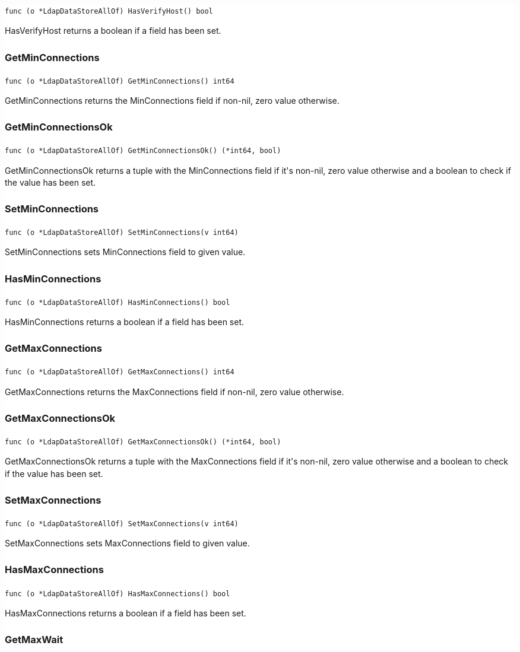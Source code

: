 `func (o *LdapDataStoreAllOf) HasVerifyHost() bool`

HasVerifyHost returns a boolean if a field has been set.

### GetMinConnections

`func (o *LdapDataStoreAllOf) GetMinConnections() int64`

GetMinConnections returns the MinConnections field if non-nil, zero value otherwise.

### GetMinConnectionsOk

`func (o *LdapDataStoreAllOf) GetMinConnectionsOk() (*int64, bool)`

GetMinConnectionsOk returns a tuple with the MinConnections field if it's non-nil, zero value otherwise
and a boolean to check if the value has been set.

### SetMinConnections

`func (o *LdapDataStoreAllOf) SetMinConnections(v int64)`

SetMinConnections sets MinConnections field to given value.

### HasMinConnections

`func (o *LdapDataStoreAllOf) HasMinConnections() bool`

HasMinConnections returns a boolean if a field has been set.

### GetMaxConnections

`func (o *LdapDataStoreAllOf) GetMaxConnections() int64`

GetMaxConnections returns the MaxConnections field if non-nil, zero value otherwise.

### GetMaxConnectionsOk

`func (o *LdapDataStoreAllOf) GetMaxConnectionsOk() (*int64, bool)`

GetMaxConnectionsOk returns a tuple with the MaxConnections field if it's non-nil, zero value otherwise
and a boolean to check if the value has been set.

### SetMaxConnections

`func (o *LdapDataStoreAllOf) SetMaxConnections(v int64)`

SetMaxConnections sets MaxConnections field to given value.

### HasMaxConnections

`func (o *LdapDataStoreAllOf) HasMaxConnections() bool`

HasMaxConnections returns a boolean if a field has been set.

### GetMaxWait
